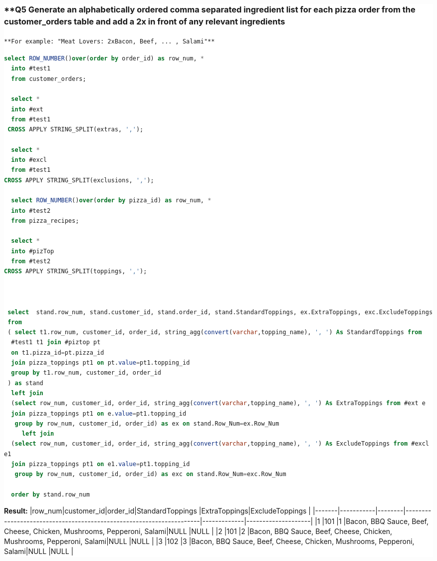 
### **Q5 Generate an alphabetically ordered comma separated ingredient list for each pizza order from the customer_orders table and add a 2x in front of any relevant ingredients
	**For example: "Meat Lovers: 2xBacon, Beef, ... , Salami"**
```SQL
select ROW_NUMBER()over(order by order_id) as row_num, *
  into #test1
  from customer_orders;

  select *
  into #ext
  from #test1
 CROSS APPLY STRING_SPLIT(extras, ',');

  select *
  into #excl
  from #test1
CROSS APPLY STRING_SPLIT(exclusions, ',');

  select ROW_NUMBER()over(order by pizza_id) as row_num, *
  into #test2
  from pizza_recipes;

  select *
  into #pizTop
  from #test2
CROSS APPLY STRING_SPLIT(toppings, ',');



 select  stand.row_num, stand.customer_id, stand.order_id, stand.StandardToppings, ex.ExtraToppings, exc.ExcludeToppings
 from
 ( select t1.row_num, customer_id, order_id, string_agg(convert(varchar,topping_name), ', ') As StandardToppings from
  #test1 t1 join #piztop pt
  on t1.pizza_id=pt.pizza_id
  join pizza_toppings pt1 on pt.value=pt1.topping_id
  group by t1.row_num, customer_id, order_id
 ) as stand
  left join
  (select row_num, customer_id, order_id, string_agg(convert(varchar,topping_name), ', ') As ExtraToppings from #ext e
  join pizza_toppings pt1 on e.value=pt1.topping_id
   group by row_num, customer_id, order_id) as ex on stand.Row_Num=ex.Row_Num 
     left join
  (select row_num, customer_id, order_id, string_agg(convert(varchar,topping_name), ', ') As ExcludeToppings from #excl e1
  join pizza_toppings pt1 on e1.value=pt1.topping_id
   group by row_num, customer_id, order_id) as exc on stand.Row_Num=exc.Row_Num

  order by stand.row_num

```
**Result:**
|row_num|customer_id|order_id|StandardToppings													   |ExtraToppings|ExcludeToppings	  |
|-------|-----------|--------|---------------------------------------------------------------------|-------------|--------------------|
|1		|101		|1		 |Bacon, BBQ Sauce, Beef, Cheese, Chicken, Mushrooms, Pepperoni, Salami|NULL		 |NULL				  |
|2		|101		|2		 |Bacon, BBQ Sauce, Beef, Cheese, Chicken, Mushrooms, Pepperoni, Salami|NULL		 |NULL				  |
|3		|102		|3		 |Bacon, BBQ Sauce, Beef, Cheese, Chicken, Mushrooms, Pepperoni, Salami|NULL		 |NULL				  |